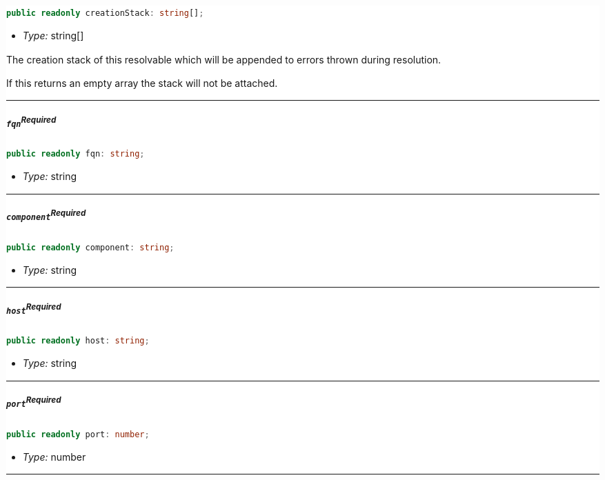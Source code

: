 ```typescript
public readonly creationStack: string[];
```

- *Type:* string[]

The creation stack of this resolvable which will be appended to errors thrown during resolution.

If this returns an empty array the stack will not be attached.

---

##### `fqn`<sup>Required</sup> <a name="fqn" id="@cdktf/provider-upcloud.managedDatabaseRedis.ManagedDatabaseRedisComponentsOutputReference.property.fqn"></a>

```typescript
public readonly fqn: string;
```

- *Type:* string

---

##### `component`<sup>Required</sup> <a name="component" id="@cdktf/provider-upcloud.managedDatabaseRedis.ManagedDatabaseRedisComponentsOutputReference.property.component"></a>

```typescript
public readonly component: string;
```

- *Type:* string

---

##### `host`<sup>Required</sup> <a name="host" id="@cdktf/provider-upcloud.managedDatabaseRedis.ManagedDatabaseRedisComponentsOutputReference.property.host"></a>

```typescript
public readonly host: string;
```

- *Type:* string

---

##### `port`<sup>Required</sup> <a name="port" id="@cdktf/provider-upcloud.managedDatabaseRedis.ManagedDatabaseRedisComponentsOutputReference.property.port"></a>

```typescript
public readonly port: number;
```

- *Type:* number

---
